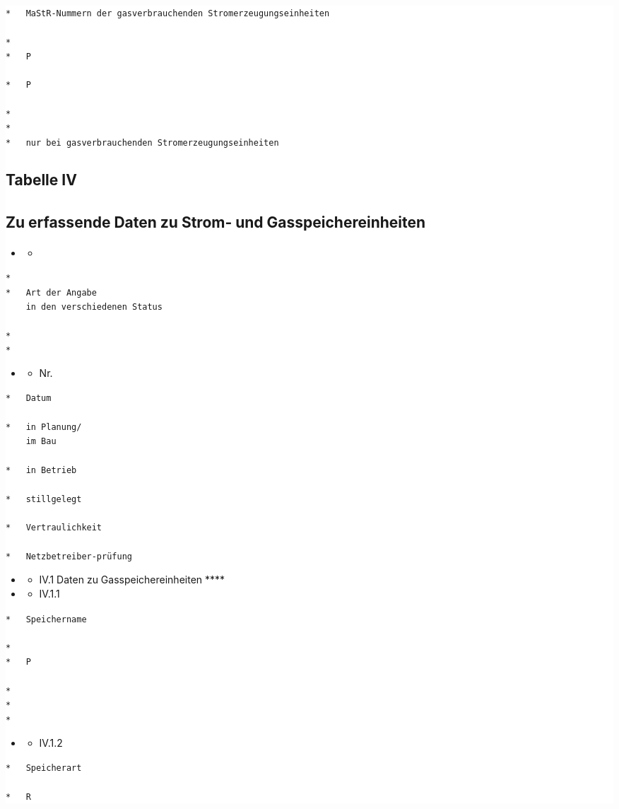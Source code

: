     *   MaStR-Nummern der gasverbrauchenden Stromerzeugungseinheiten

    *
    *   P

    *   P

    *
    *
    *   nur bei gasverbrauchenden Stromerzeugungseinheiten



## Tabelle IV

## Zu erfassende Daten zu Strom- und Gasspeichereinheiten


*    *
    *
    *   Art der Angabe
        in den verschiedenen Status

    *
    *

*    *   Nr.

    *   Datum

    *   in Planung/
        im Bau

    *   in Betrieb

    *   stillgelegt

    *   Vertraulichkeit

    *   Netzbetreiber-prüfung


*    *   IV.1 Daten zu Gasspeichereinheiten ****


*    *   IV.1.1

    *   Speichername

    *
    *   P

    *
    *
    *

*    *   IV.1.2

    *   Speicherart

    *   R
